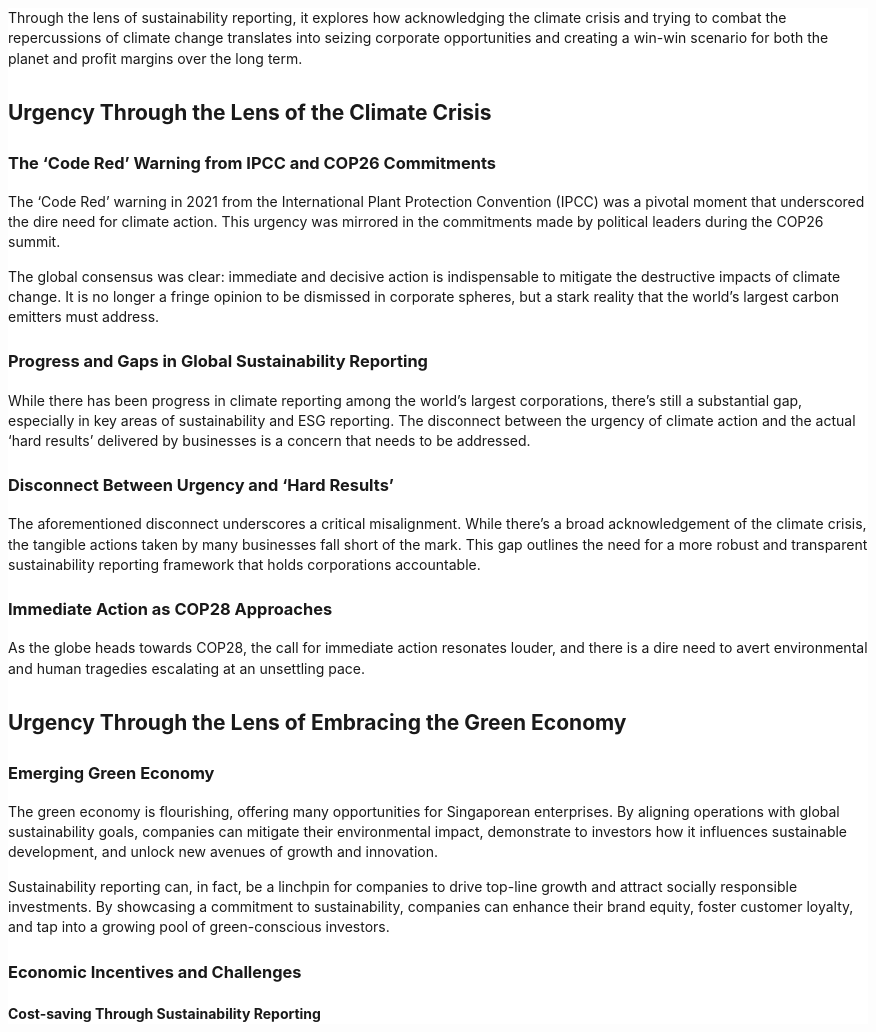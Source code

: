 Through the lens of sustainability reporting, it explores how acknowledging the climate crisis and trying to combat the repercussions of climate change translates into seizing corporate opportunities and creating a win-win scenario for both the planet and profit margins over the long term.

## Urgency Through the Lens of the Climate Crisis

### The ‘Code Red’ Warning from IPCC and COP26 Commitments

The ‘Code Red’ warning in 2021 from the International Plant Protection Convention (IPCC) was a pivotal moment that underscored the dire need for climate action. This urgency was mirrored in the commitments made by political leaders during the COP26 summit.

The global consensus was clear: immediate and decisive action is indispensable to mitigate the destructive impacts of climate change. It is no longer a fringe opinion to be dismissed in corporate spheres, but a stark reality that the world’s largest carbon emitters must address.

### Progress and Gaps in Global Sustainability Reporting

While there has been progress in climate reporting among the world’s largest corporations, there’s still a substantial gap, especially in key areas of sustainability and ESG reporting. The disconnect between the urgency of climate action and the actual ‘hard results’ delivered by businesses is a concern that needs to be addressed.

### Disconnect Between Urgency and ‘Hard Results’

The aforementioned disconnect underscores a critical misalignment. While there’s a broad acknowledgement of the climate crisis, the tangible actions taken by many businesses fall short of the mark. This gap outlines the need for a more robust and transparent sustainability reporting framework that holds corporations accountable.

### Immediate Action as COP28 Approaches

As the globe heads towards COP28, the call for immediate action resonates louder, and there is a dire need to avert environmental and human tragedies escalating at an unsettling pace.

## Urgency Through the Lens of Embracing the Green Economy

### Emerging Green Economy

The green economy is flourishing, offering many opportunities for Singaporean enterprises. By aligning operations with global sustainability goals, companies can mitigate their environmental impact, demonstrate to investors how it influences sustainable development, and unlock new avenues of growth and innovation.

Sustainability reporting can, in fact, be a linchpin for companies to drive top-line growth and attract socially responsible investments. By showcasing a commitment to sustainability, companies can enhance their brand equity, foster customer loyalty, and tap into a growing pool of green-conscious investors.

### Economic Incentives and Challenges

#### Cost-saving Through Sustainability Reporting
